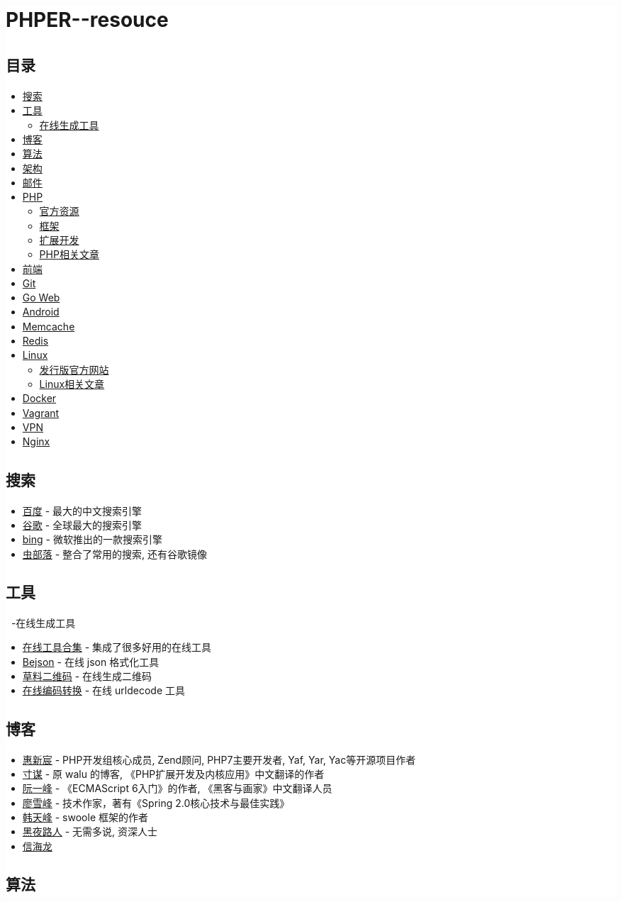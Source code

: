 # PHPER--resouce

## 目录

- [搜索](#搜索)
- [工具](#工具)
    - [在线生成工具](#在线生成工具)
- [博客](#博客)
- [算法](#算法)
- [架构](#架构)
- [邮件](#邮件)
- [PHP](#php)
    - [官方资源](#官方资源)
    - [框架](#框架)
    - [扩展开发](#扩展开发)
    - [PHP相关文章](#php相关文章)
- [前端](#前端)
- [Git](#git)
- [Go Web](#go)
- [Android](#android)
- [Memcache](#memcache)
- [Redis](#redis)
- [Linux](#linux)
    - [发行版官方网站](#发行版官方网站)
    - [Linux相关文章](#linux相关文章)
- [Docker](#docker)
- [Vagrant](#vagrant)
- [VPN](#vpn)
- [Nginx](#nginx)

## 搜索

- [百度](https://www.baidu.com/) - 最大的中文搜索引擎
- [谷歌](https://www.google.com/) - 全球最大的搜索引擎
- [bing](https://www.bing.com/) - 微软推出的一款搜索引擎
- [虫部落](http://www.chongbuluo.com/) - 整合了常用的搜索, 还有谷歌镜像

## 工具

   -在线生成工具

- [在线工具合集](http://tool.lu/) - 集成了很多好用的在线工具
- [Bejson](http://www.bejson.com/) - 在线 json 格式化工具
- [草料二维码](http://cli.im/) - 在线生成二维码
- [在线编码转换](http://tool.oschina.net/encode?type=4) - 在线 urldecode 工具

## 博客

- [惠新宸](http://www.laruence.com/) - PHP开发组核心成员, Zend顾问, PHP7主要开发者, Yaf, Yar, Yac等开源项目作者
- [寸谋](http://www.cunmou.com/) - 原 walu 的博客, 《PHP扩展开发及内核应用》中文翻译的作者
- [阮一峰](http://www.ruanyifeng.com/) - 《ECMAScript 6入门》的作者, 《黑客与画家》中文翻译人员
- [廖雪峰](http://www.liaoxuefeng.com/) - 技术作家，著有《Spring 2.0核心技术与最佳实践》
- [韩天峰](http://rango.swoole.com/) - swoole 框架的作者
- [黑夜路人](http://blog.csdn.net/heiyeshuwu) - 无需多说, 资深人士
- [信海龙](http://www.bo56.com/)
## 算法
